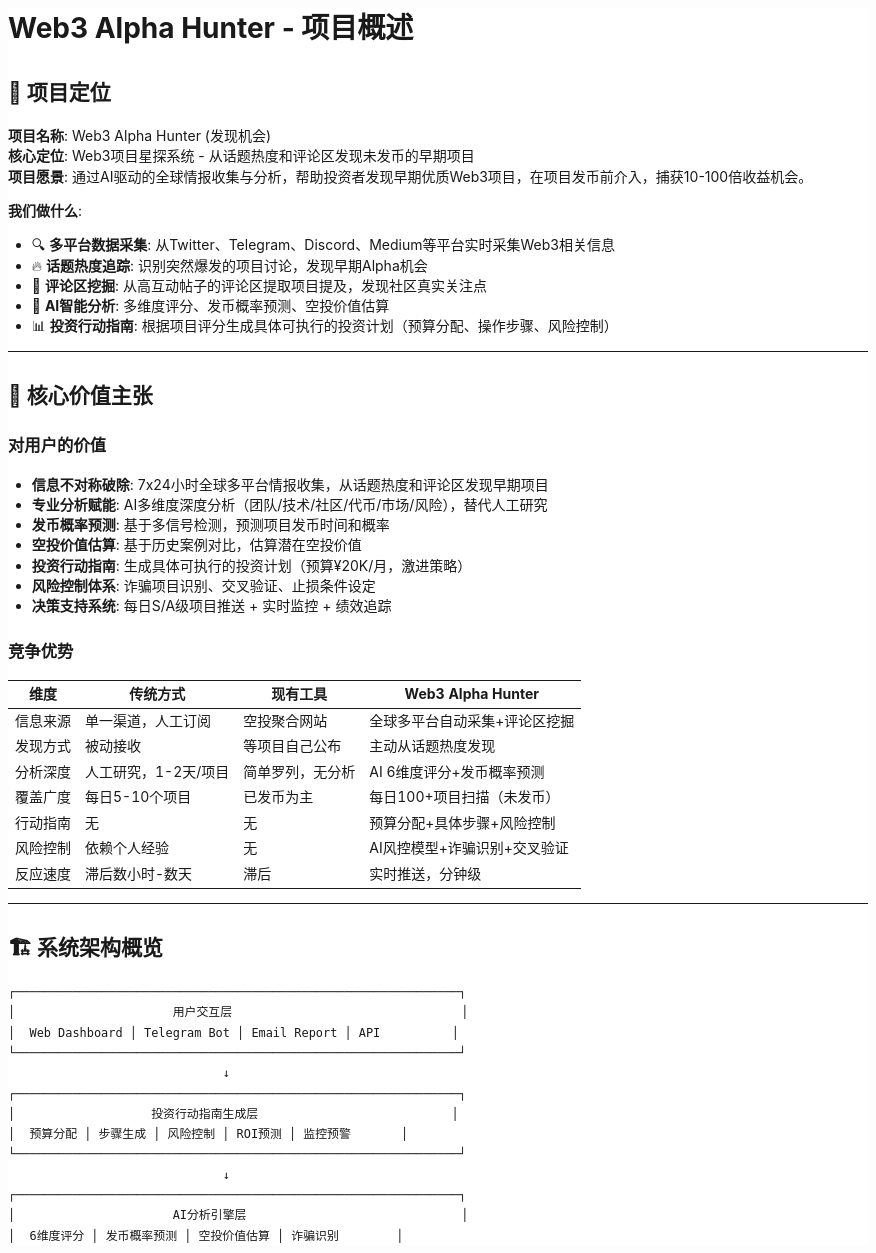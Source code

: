 # Web3 Alpha Hunter - 项目概述

## 📌 项目定位

**项目名称**: Web3 Alpha Hunter (发现机会)  
**核心定位**: Web3项目星探系统 - 从话题热度和评论区发现未发币的早期项目  
**项目愿景**: 通过AI驱动的全球情报收集与分析，帮助投资者发现早期优质Web3项目，在项目发币前介入，捕获10-100倍收益机会。

**我们做什么**:
- 🔍 **多平台数据采集**: 从Twitter、Telegram、Discord、Medium等平台实时采集Web3相关信息
- 🔥 **话题热度追踪**: 识别突然爆发的项目讨论，发现早期Alpha机会  
- 💬 **评论区挖掘**: 从高互动帖子的评论区提取项目提及，发现社区真实关注点
- 🤖 **AI智能分析**: 多维度评分、发币概率预测、空投价值估算
- 📊 **投资行动指南**: 根据项目评分生成具体可执行的投资计划（预算分配、操作步骤、风险控制）

---

## 🎯 核心价值主张

### 对用户的价值
- **信息不对称破除**: 7x24小时全球多平台情报收集，从话题热度和评论区发现早期项目
- **专业分析赋能**: AI多维度深度分析（团队/技术/社区/代币/市场/风险），替代人工研究
- **发币概率预测**: 基于多信号检测，预测项目发币时间和概率
- **空投价值估算**: 基于历史案例对比，估算潜在空投价值
- **投资行动指南**: 生成具体可执行的投资计划（预算¥20K/月，激进策略）
- **风险控制体系**: 诈骗项目识别、交叉验证、止损条件设定
- **决策支持系统**: 每日S/A级项目推送 + 实时监控 + 绩效追踪

### 竞争优势
| 维度 | 传统方式 | 现有工具 | Web3 Alpha Hunter |
|------|---------|---------|------------------|
| 信息来源 | 单一渠道，人工订阅 | 空投聚合网站 | 全球多平台自动采集+评论区挖掘 |
| 发现方式 | 被动接收 | 等项目自己公布 | 主动从话题热度发现 |
| 分析深度 | 人工研究，1-2天/项目 | 简单罗列，无分析 | AI 6维度评分+发币概率预测 |
| 覆盖广度 | 每日5-10个项目 | 已发币为主 | 每日100+项目扫描（未发币） |
| 行动指南 | 无 | 无 | 预算分配+具体步骤+风险控制 |
| 风险控制 | 依赖个人经验 | 无 | AI风控模型+诈骗识别+交叉验证 |
| 反应速度 | 滞后数小时-数天 | 滞后 | 实时推送，分钟级 |

---

## 🏗️ 系统架构概览

```
┌──────────────────────────────────────────────────────────────┐
│                      用户交互层                                │
│  Web Dashboard │ Telegram Bot │ Email Report │ API          │
└──────────────────────────────────────────────────────────────┘
                              ↓
┌──────────────────────────────────────────────────────────────┐
│                   投资行动指南生成层                           │
│  预算分配 │ 步骤生成 │ 风险控制 │ ROI预测 │ 监控预警       │
└──────────────────────────────────────────────────────────────┘
                              ↓
┌──────────────────────────────────────────────────────────────┐
│                      AI分析引擎层                              │
│  6维度评分 │ 发币概率预测 │ 空投价值估算 │ 诈骗识别        │
```